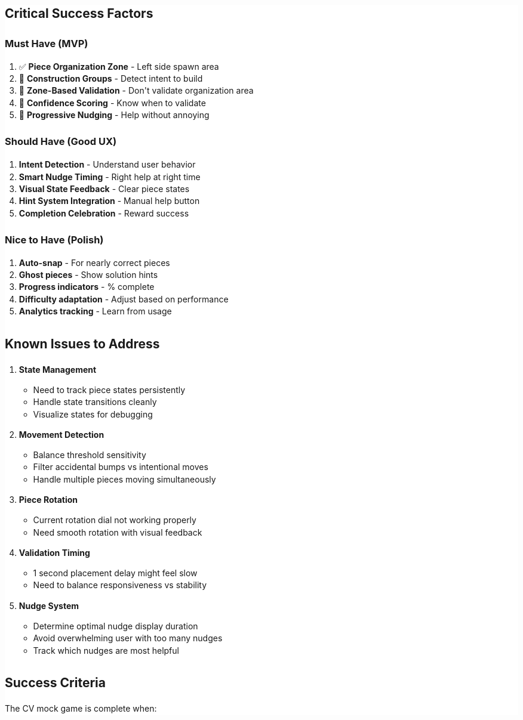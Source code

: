 ## Critical Success Factors

### Must Have (MVP)
1. ✅ **Piece Organization Zone** - Left side spawn area
2. 🔴 **Construction Groups** - Detect intent to build
3. 🔴 **Zone-Based Validation** - Don't validate organization area
4. 🔴 **Confidence Scoring** - Know when to validate
5. 🔴 **Progressive Nudging** - Help without annoying

### Should Have (Good UX)
1. **Intent Detection** - Understand user behavior
2. **Smart Nudge Timing** - Right help at right time
3. **Visual State Feedback** - Clear piece states
4. **Hint System Integration** - Manual help button
5. **Completion Celebration** - Reward success

### Nice to Have (Polish)
1. **Auto-snap** - For nearly correct pieces
2. **Ghost pieces** - Show solution hints
3. **Progress indicators** - % complete
4. **Difficulty adaptation** - Adjust based on performance
5. **Analytics tracking** - Learn from usage

## Known Issues to Address

1. **State Management**
   - Need to track piece states persistently
   - Handle state transitions cleanly
   - Visualize states for debugging

2. **Movement Detection**
   - Balance threshold sensitivity
   - Filter accidental bumps vs intentional moves
   - Handle multiple pieces moving simultaneously

3. **Piece Rotation**
   - Current rotation dial not working properly
   - Need smooth rotation with visual feedback

4. **Validation Timing**
   - 1 second placement delay might feel slow
   - Need to balance responsiveness vs stability

5. **Nudge System**
   - Determine optimal nudge display duration
   - Avoid overwhelming user with too many nudges
   - Track which nudges are most helpful

## Success Criteria

The CV mock game is complete when:
